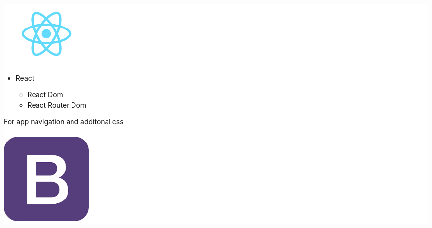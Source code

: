 <img src = "./public/1280px-React-icon.svg (1).png" width = "20%" height = "auto"/>

<ul>
    <li>React </li>
        <ul>
        <li>React Dom</li>
        <li>React Router Dom</li>
    </ul>
 </ul>

For app navigation and additonal css
<br></br>
<img src = "./public/download.png" width = "20%" height = "20%"/>
